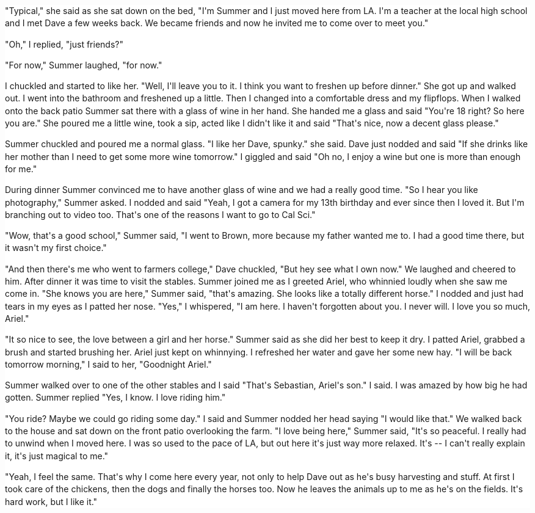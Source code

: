 "Typical," she said as she sat down on the bed, "I'm Summer and I just moved
here from LA. I'm a teacher at the local high school and I met Dave a few weeks
back. We became friends and now he invited me to come over to meet you."

"Oh," I replied, "just friends?"

"For now," Summer laughed, "for now."

I chuckled and started to like her. "Well, I'll leave you to it. I think you
want to freshen up before dinner." She got up and walked out. I went into the
bathroom and freshened up a little. Then I changed into a comfortable dress and
my flipflops. When I walked onto the back patio Summer sat there with a glass
of wine in her hand. She handed me a glass and said "You're 18 right? So here
you are." She poured me a little wine, took a sip, acted like I didn't like it
and said "That's nice, now a decent glass please."

Summer chuckled and poured me a normal glass. "I like her Dave, spunky." she
said. Dave just nodded and said "If she drinks like her mother than I need to
get some more wine tomorrow." I giggled and said "Oh no, I enjoy a wine but one
is more than enough for me."

During dinner Summer convinced me to have another glass of wine and we had a
really good time. "So I hear you like photography," Summer asked. I nodded and
said "Yeah, I got a camera for my 13th birthday and ever since then I loved it.
But I'm branching out to video too. That's one of the reasons I want to go to
Cal Sci."

"Wow, that's a good school," Summer said, "I went to Brown, more because my
father wanted me to. I had a good time there, but it wasn't my first choice."

"And then there's me who went to farmers college," Dave chuckled, "But hey see
what I own now." We laughed and cheered to him. After dinner it was time to
visit the stables. Summer joined me as I greeted Ariel, who whinnied loudly
when she saw me come in. "She knows you are here," Summer said, "that's
amazing. She looks like a totally different horse." I nodded and just had tears
in my eyes as I patted her nose. "Yes," I whispered, "I am here. I haven't
forgotten about you. I never will. I love you so much, Ariel."

"It so nice to see, the love between a girl and her horse." Summer said as she
did her best to keep it dry. I patted Ariel, grabbed a brush and started
brushing her. Ariel just kept on whinnying. I refreshed her water and gave her
some new hay. "I will be back tomorrow morning," I said to her, "Goodnight
Ariel."

Summer walked over to one of the other stables and I said "That's Sebastian,
Ariel's son." I said. I was amazed by how big he had gotten. Summer replied
"Yes, I know. I love riding him."

"You ride? Maybe we could go riding some day." I said and Summer nodded her
head saying "I would like that." We walked back to the house and sat down on
the front patio overlooking the farm. "I love being here," Summer said, "It's
so peaceful. I really had to unwind when I moved here. I was so used to the
pace of LA, but out here it's just way more relaxed. It's -- I can't really
explain it, it's just magical to me."

"Yeah, I feel the same. That's why I come here every year, not only to help
Dave out as he's busy harvesting and stuff. At first I took care of the
chickens, then the dogs and finally the horses too. Now he leaves the animals
up to me as he's on the fields. It's hard work, but I like it."
